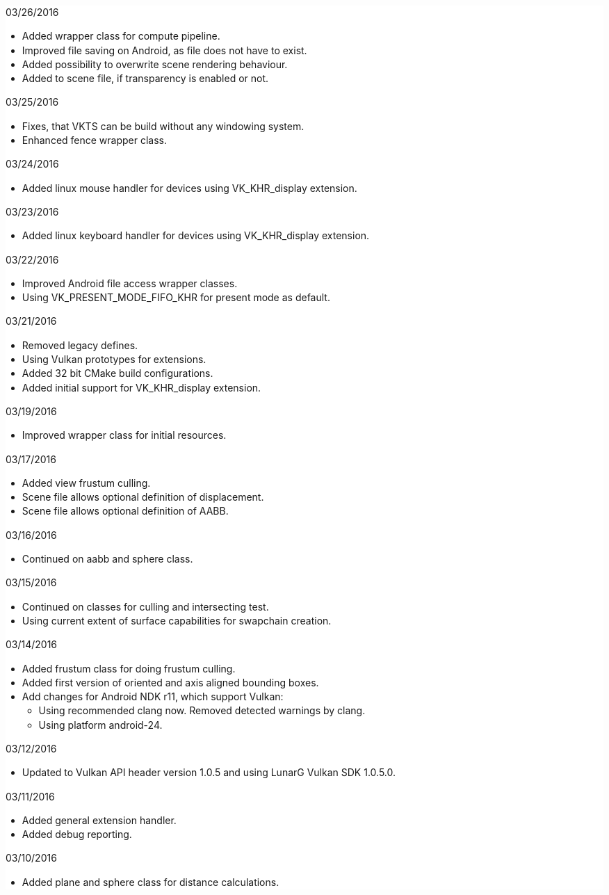 03/26/2016
- Added wrapper class for compute pipeline.  
- Improved file saving on Android, as file does not have to exist.  
- Added possibility to overwrite scene rendering behaviour.  
- Added to scene file, if transparency is enabled or not.  

03/25/2016
- Fixes, that VKTS can be build without any windowing system.  
- Enhanced fence wrapper class.  

03/24/2016
- Added linux mouse handler for devices using VK_KHR_display extension.  

03/23/2016
- Added linux keyboard handler for devices using VK_KHR_display extension.  

03/22/2016
- Improved Android file access wrapper classes.  
- Using VK_PRESENT_MODE_FIFO_KHR for present mode as default.   

03/21/2016
- Removed legacy defines.  
- Using Vulkan prototypes for extensions.  
- Added 32 bit CMake build configurations.  
- Added initial support for VK_KHR_display extension.  

03/19/2016
- Improved wrapper class for initial resources.  

03/17/2016
- Added view frustum culling.  
- Scene file allows optional definition of displacement.  
- Scene file allows optional definition of AABB.  

03/16/2016
- Continued on aabb and sphere class.  

03/15/2016
- Continued on classes for culling and intersecting test.  
- Using current extent of surface capabilities for swapchain creation.  

03/14/2016
- Added frustum class for doing frustum culling.  
- Added first version of oriented and axis aligned bounding boxes.  
- Add changes for Android NDK r11, which support Vulkan:  
    * Using recommended clang now. Removed detected warnings by clang.  
    * Using platform android-24.  
           
03/12/2016
- Updated to Vulkan API header version 1.0.5 and using LunarG Vulkan SDK 1.0.5.0.  

03/11/2016
- Added general extension handler.  
- Added debug reporting.  

03/10/2016
- Added plane and sphere class for distance calculations.  
